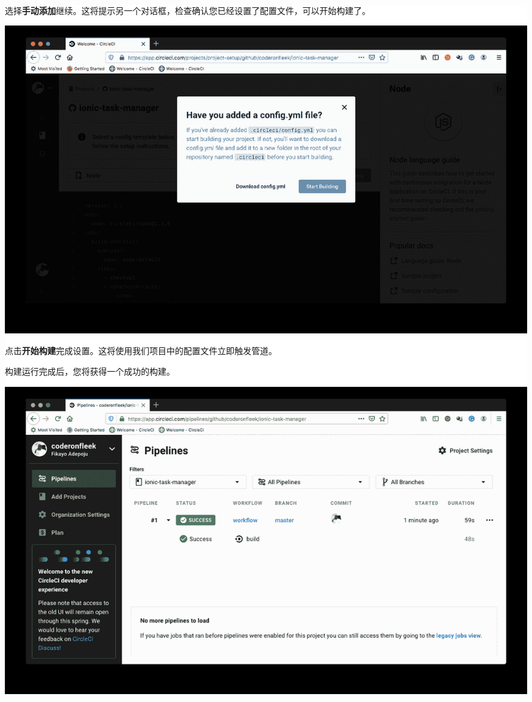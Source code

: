 选择**手动添加**继续。这将提示另一个对话框，检查确认您已经设置了配置文件，可以开始构建了。

![Start Building - Confirm configuration](img/4709c2ede7974dc5e5d62adc23eaa807.png)

点击**开始构建**完成设置。这将使用我们项目中的配置文件立即触发管道。

构建运行完成后，您将获得一个成功的构建。

![Build successful](img/89d292ee5679c36c6865bafc9b959196.png)
